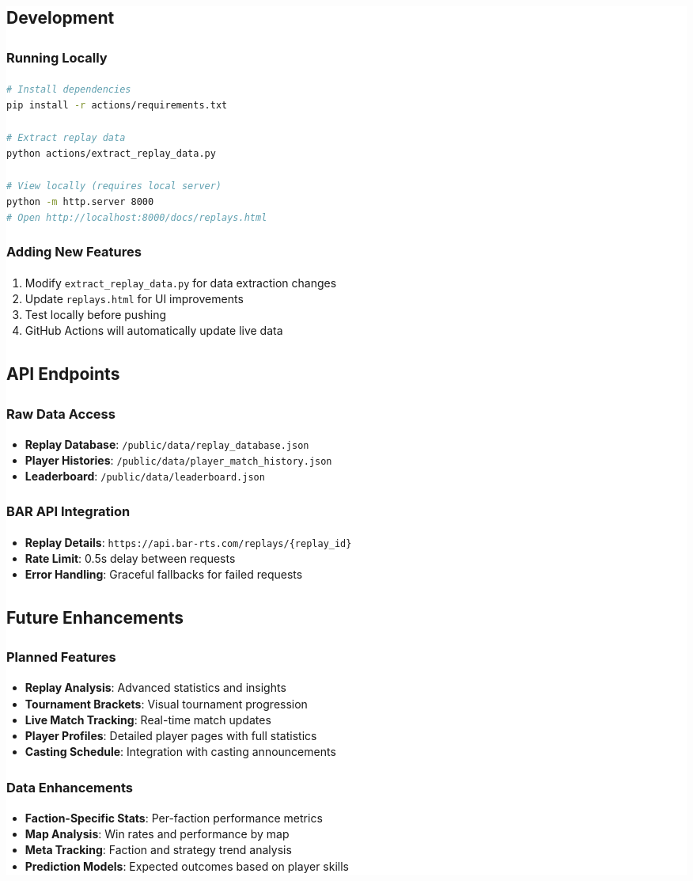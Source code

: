 ## Development

### Running Locally
```bash
# Install dependencies
pip install -r actions/requirements.txt

# Extract replay data
python actions/extract_replay_data.py

# View locally (requires local server)
python -m http.server 8000
# Open http://localhost:8000/docs/replays.html
```

### Adding New Features
1. Modify `extract_replay_data.py` for data extraction changes
2. Update `replays.html` for UI improvements
3. Test locally before pushing
4. GitHub Actions will automatically update live data

## API Endpoints

### Raw Data Access
- **Replay Database**: `/public/data/replay_database.json`
- **Player Histories**: `/public/data/player_match_history.json`
- **Leaderboard**: `/public/data/leaderboard.json`

### BAR API Integration
- **Replay Details**: `https://api.bar-rts.com/replays/{replay_id}`
- **Rate Limit**: 0.5s delay between requests
- **Error Handling**: Graceful fallbacks for failed requests

## Future Enhancements

### Planned Features
- **Replay Analysis**: Advanced statistics and insights
- **Tournament Brackets**: Visual tournament progression
- **Live Match Tracking**: Real-time match updates
- **Player Profiles**: Detailed player pages with full statistics
- **Casting Schedule**: Integration with casting announcements

### Data Enhancements
- **Faction-Specific Stats**: Per-faction performance metrics
- **Map Analysis**: Win rates and performance by map
- **Meta Tracking**: Faction and strategy trend analysis
- **Prediction Models**: Expected outcomes based on player skills